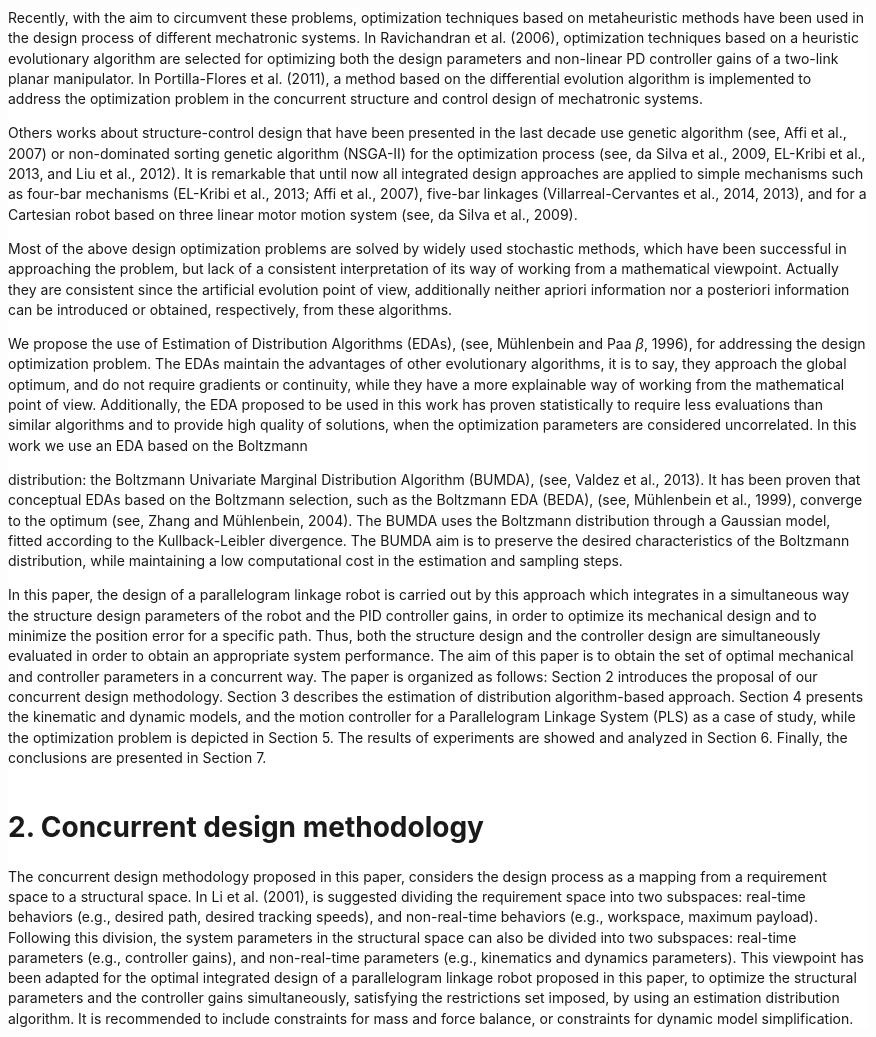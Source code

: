Recently, with the aim to circumvent these problems, optimization techniques based on metaheuristic methods have been used in the design process of different mechatronic systems. In Ravichandran et al. (2006), optimization techniques based on a heuristic evolutionary algorithm are selected for optimizing both the design parameters and non-linear PD controller gains of a two-link planar manipulator. In Portilla-Flores et al. (2011), a method based on the differential evolution algorithm is implemented to address the optimization problem in the concurrent structure and control design of mechatronic systems.

Others works about structure-control design that have been presented in the last decade use genetic algorithm (see, Affi et al., 2007) or non-dominated sorting genetic algorithm (NSGA-II) for the optimization process (see, da Silva et al., 2009, EL-Kribi et al., 2013, and Liu et al., 2012). It is remarkable that until now all integrated design approaches are applied to simple mechanisms such as four-bar mechanisms (EL-Kribi et al., 2013; Affi et al., 2007), five-bar linkages (Villarreal-Cervantes et al., 2014, 2013), and for a Cartesian robot based on three linear motor motion system (see, da Silva et al., 2009).

Most of the above design optimization problems are solved by widely used stochastic methods, which have been successful in approaching the problem, but lack of a consistent interpretation of its way of working from a mathematical viewpoint. Actually they are consistent since the artificial evolution point of view, additionally neither apriori information nor a posteriori information can be introduced or obtained, respectively, from these algorithms.

We propose the use of Estimation of Distribution Algorithms (EDAs), (see, Mühlenbein and Paa $\beta$, 1996), for addressing the design optimization problem. The EDAs maintain the advantages of other evolutionary algorithms, it is to say, they approach the global optimum, and do not require gradients or continuity, while they have a more explainable way of working from the mathematical point of view. Additionally, the EDA proposed to be used in this work has proven statistically to require less evaluations than similar algorithms and to provide high quality of solutions, when the optimization parameters are considered uncorrelated. In this work we use an EDA based on the Boltzmann

distribution: the Boltzmann Univariate Marginal Distribution Algorithm (BUMDA), (see, Valdez et al., 2013). It has been proven that conceptual EDAs based on the Boltzmann selection, such as the Boltzmann EDA (BEDA), (see, Mühlenbein et al., 1999), converge to the optimum (see, Zhang and Mühlenbein, 2004). The BUMDA uses the Boltzmann distribution through a Gaussian model, fitted according to the Kullback-Leibler divergence. The BUMDA aim is to preserve the desired characteristics of the Boltzmann distribution, while maintaining a low computational cost in the estimation and sampling steps.

In this paper, the design of a parallelogram linkage robot is carried out by this approach which integrates in a simultaneous way the structure design parameters of the robot and the PID controller gains, in order to optimize its mechanical design and to minimize the position error for a specific path. Thus, both the structure design and the controller design are simultaneously evaluated in order to obtain an appropriate system performance. The aim of this paper is to obtain the set of optimal mechanical and controller parameters in a concurrent way. The paper is organized as follows: Section 2 introduces the proposal of our concurrent design methodology. Section 3 describes the estimation of distribution algorithm-based approach. Section 4 presents the kinematic and dynamic models, and the motion controller for a Parallelogram Linkage System (PLS) as a case of study, while the optimization problem is depicted in Section 5. The results of experiments are showed and analyzed in Section 6. Finally, the conclusions are presented in Section 7.

# 2. Concurrent design methodology 

The concurrent design methodology proposed in this paper, considers the design process as a mapping from a requirement space to a structural space. In Li et al. (2001), is suggested dividing the requirement space into two subspaces: real-time behaviors (e.g., desired path, desired tracking speeds), and non-real-time behaviors (e.g., workspace, maximum payload). Following this division, the system parameters in the structural space can also be divided into two subspaces: real-time parameters (e.g., controller gains), and non-real-time parameters (e.g., kinematics and dynamics parameters). This viewpoint has been adapted for the optimal integrated design of a parallelogram linkage robot proposed in this paper, to optimize the structural parameters and the controller gains simultaneously, satisfying the restrictions set imposed, by using an estimation distribution algorithm. It is recommended to include constraints for mass and force balance, or constraints for dynamic model simplification.
